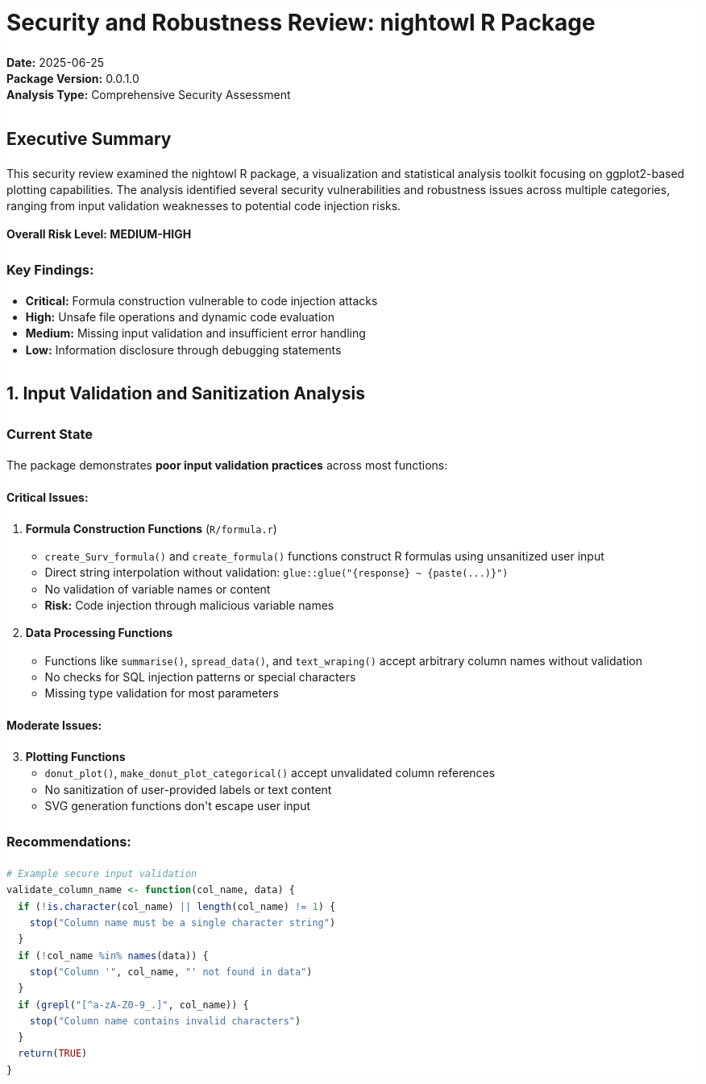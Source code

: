 # Security and Robustness Review: nightowl R Package

**Date:** 2025-06-25  
**Package Version:** 0.0.1.0  
**Analysis Type:** Comprehensive Security Assessment  

## Executive Summary

This security review examined the nightowl R package, a visualization and statistical analysis toolkit focusing on ggplot2-based plotting capabilities. The analysis identified several security vulnerabilities and robustness issues across multiple categories, ranging from input validation weaknesses to potential code injection risks.

**Overall Risk Level: MEDIUM-HIGH**

### Key Findings:
- **Critical:** Formula construction vulnerable to code injection attacks
- **High:** Unsafe file operations and dynamic code evaluation
- **Medium:** Missing input validation and insufficient error handling
- **Low:** Information disclosure through debugging statements

## 1. Input Validation and Sanitization Analysis

### Current State
The package demonstrates **poor input validation practices** across most functions:

#### Critical Issues:
1. **Formula Construction Functions** (`R/formula.r`)
   - `create_Surv_formula()` and `create_formula()` functions construct R formulas using unsanitized user input
   - Direct string interpolation without validation: `glue::glue("{response} ~ {paste(...)}")`
   - No validation of variable names or content
   - **Risk:** Code injection through malicious variable names

2. **Data Processing Functions**
   - Functions like `summarise()`, `spread_data()`, and `text_wraping()` accept arbitrary column names without validation
   - No checks for SQL injection patterns or special characters
   - Missing type validation for most parameters

#### Moderate Issues:
3. **Plotting Functions**
   - `donut_plot()`, `make_donut_plot_categorical()` accept unvalidated column references
   - No sanitization of user-provided labels or text content
   - SVG generation functions don't escape user input

### Recommendations:
```r
# Example secure input validation
validate_column_name <- function(col_name, data) {
  if (!is.character(col_name) || length(col_name) != 1) {
    stop("Column name must be a single character string")
  }
  if (!col_name %in% names(data)) {
    stop("Column '", col_name, "' not found in data")
  }
  if (grepl("[^a-zA-Z0-9_.]", col_name)) {
    stop("Column name contains invalid characters")
  }
  return(TRUE)
}
```
